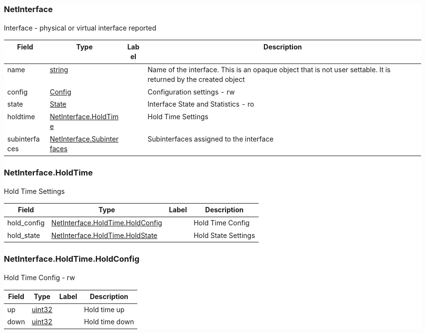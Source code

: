 




<a name="opi_api-network-v1alpha1-NetInterface"></a>

### NetInterface
Interface - physical or virtual interface reported


| Field | Type | Label | Description |
| ----- | ---- | ----- | ----------- |
| name | [string](#string) |  | Name of the interface. This is an opaque object that is not user settable. It is returned by the created object |
| config | [Config](#opi_api-network-v1alpha1-Config) |  | Configuration settings - rw |
| state | [State](#opi_api-network-v1alpha1-State) |  | Interface State and Statistics - ro |
| holdtime | [NetInterface.HoldTime](#opi_api-network-v1alpha1-NetInterface-HoldTime) |  | Hold Time Settings |
| subinterfaces | [NetInterface.Subinterfaces](#opi_api-network-v1alpha1-NetInterface-Subinterfaces) |  | Subinterfaces assigned to the interface |






<a name="opi_api-network-v1alpha1-NetInterface-HoldTime"></a>

### NetInterface.HoldTime
Hold Time Settings


| Field | Type | Label | Description |
| ----- | ---- | ----- | ----------- |
| hold_config | [NetInterface.HoldTime.HoldConfig](#opi_api-network-v1alpha1-NetInterface-HoldTime-HoldConfig) |  | Hold Time Config |
| hold_state | [NetInterface.HoldTime.HoldState](#opi_api-network-v1alpha1-NetInterface-HoldTime-HoldState) |  | Hold State Settings |






<a name="opi_api-network-v1alpha1-NetInterface-HoldTime-HoldConfig"></a>

### NetInterface.HoldTime.HoldConfig
Hold Time Config - rw


| Field | Type | Label | Description |
| ----- | ---- | ----- | ----------- |
| up | [uint32](#uint32) |  | Hold time up |
| down | [uint32](#uint32) |  | Hold time down |






<a name="opi_api-network-v1alpha1-NetInterface-HoldTime-HoldState"></a>
